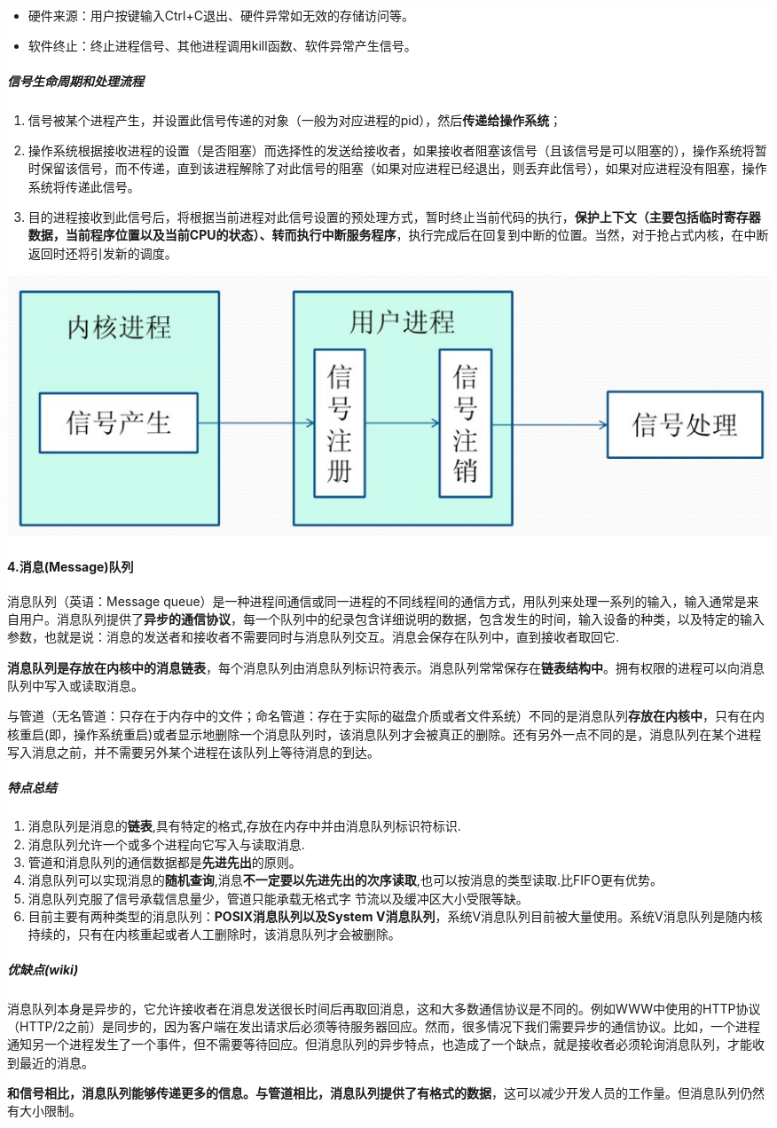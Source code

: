  - 硬件来源：用户按键输入Ctrl+C退出、硬件异常如无效的存储访问等。

 - 软件终止：终止进程信号、其他进程调用kill函数、软件异常产生信号。

##### 信号生命周期和处理流程
1. 信号被某个进程产生，并设置此信号传递的对象（一般为对应进程的pid），然后**传递给操作系统**；

2. 操作系统根据接收进程的设置（是否阻塞）而选择性的发送给接收者，如果接收者阻塞该信号（且该信号是可以阻塞的），操作系统将暂时保留该信号，而不传递，直到该进程解除了对此信号的阻塞（如果对应进程已经退出，则丢弃此信号），如果对应进程没有阻塞，操作系统将传递此信号。

3. 目的进程接收到此信号后，将根据当前进程对此信号设置的预处理方式，暂时终止当前代码的执行，**保护上下文（主要包括临时寄存器数据，当前程序位置以及当前CPU的状态）、转而执行中断服务程序**，执行完成后在回复到中断的位置。当然，对于抢占式内核，在中断返回时还将引发新的调度。

![](image/ipc2.png)


#### 4.消息(Message)队列
消息队列（英语：Message queue）是一种进程间通信或同一进程的不同线程间的通信方式，用队列来处理一系列的输入，输入通常是来自用户。消息队列提供了**异步的通信协议**，每一个队列中的纪录包含详细说明的数据，包含发生的时间，输入设备的种类，以及特定的输入参数，也就是说：消息的发送者和接收者不需要同时与消息队列交互。消息会保存在队列中，直到接收者取回它.

**消息队列是存放在内核中的消息链表**，每个消息队列由消息队列标识符表示。消息队列常常保存在**链表结构中**。拥有权限的进程可以向消息队列中写入或读取消息。

与管道（无名管道：只存在于内存中的文件；命名管道：存在于实际的磁盘介质或者文件系统）不同的是消息队列**存放在内核中**，只有在内核重启(即，操作系统重启)或者显示地删除一个消息队列时，该消息队列才会被真正的删除。还有另外一点不同的是，消息队列在某个进程写入消息之前，并不需要另外某个进程在该队列上等待消息的到达。

##### 特点总结
1. 消息队列是消息的**链表**,具有特定的格式,存放在内存中并由消息队列标识符标识.
2. 消息队列允许一个或多个进程向它写入与读取消息.
3. 管道和消息队列的通信数据都是**先进先出**的原则。
4. 消息队列可以实现消息的**随机查询**,消息**不一定要以先进先出的次序读取**,也可以按消息的类型读取.比FIFO更有优势。
5. 消息队列克服了信号承载信息量少，管道只能承载无格式字 节流以及缓冲区大小受限等缺。
6. 目前主要有两种类型的消息队列：**POSIX消息队列以及System V消息队列**，系统V消息队列目前被大量使用。系统V消息队列是随内核持续的，只有在内核重起或者人工删除时，该消息队列才会被删除。

##### 优缺点(wiki)
消息队列本身是异步的，它允许接收者在消息发送很长时间后再取回消息，这和大多数通信协议是不同的。例如WWW中使用的HTTP协议（HTTP/2之前）是同步的，因为客户端在发出请求后必须等待服务器回应。然而，很多情况下我们需要异步的通信协议。比如，一个进程通知另一个进程发生了一个事件，但不需要等待回应。但消息队列的异步特点，也造成了一个缺点，就是接收者必须轮询消息队列，才能收到最近的消息。

**和信号相比，消息队列能够传递更多的信息。与管道相比，消息队列提供了有格式的数据**，这可以减少开发人员的工作量。但消息队列仍然有大小限制。
